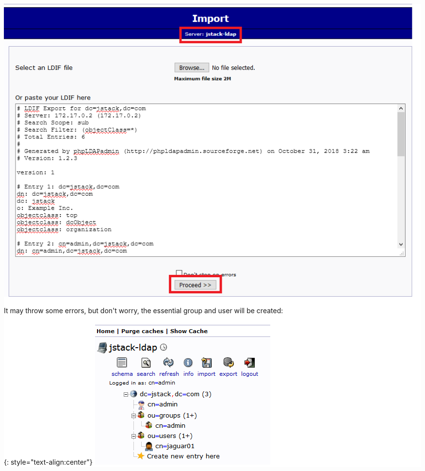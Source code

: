 ![06-ldapadmin](../img/THL004/06-ldapadmin2.png)

It may throw some errors, but don't worry, the essential group and user will be created: 

{: style="text-align:center"}
![07-ldapadmin](../img/THL004/07-ldapadmin3.png)

